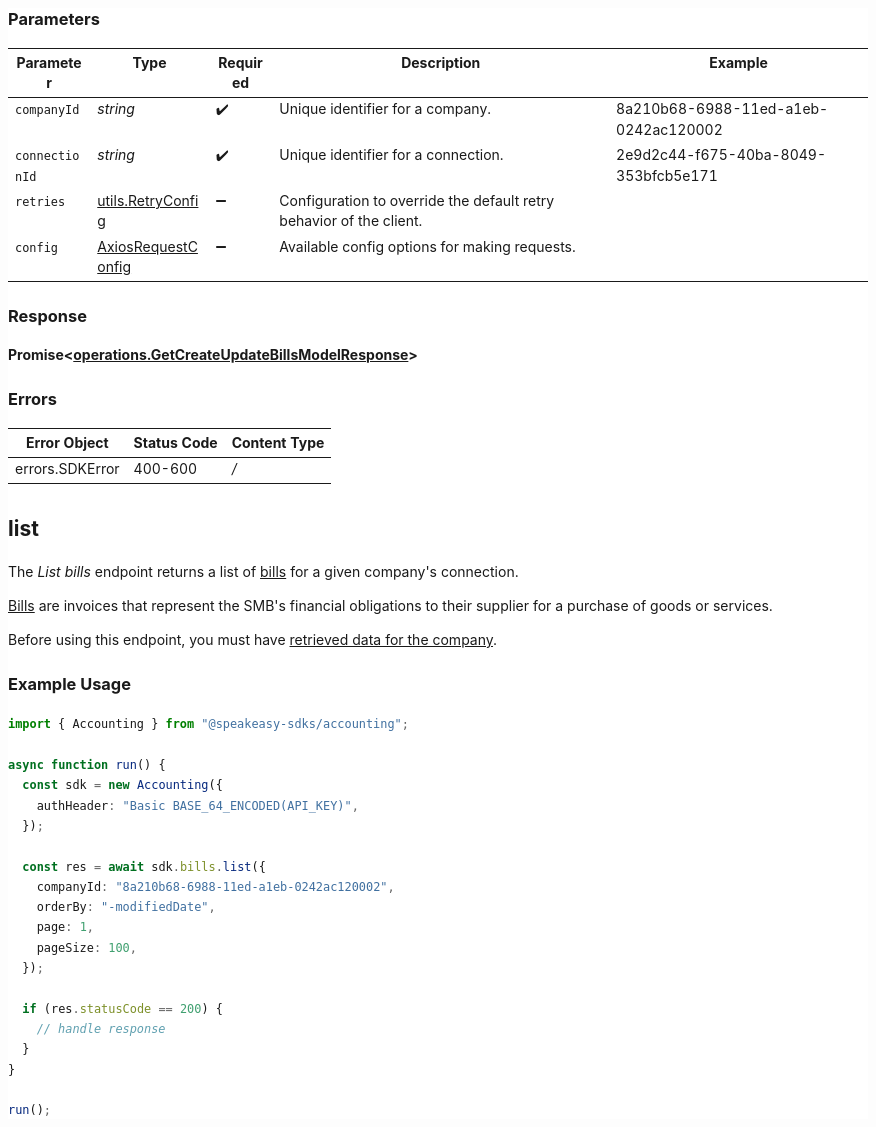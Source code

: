 
### Parameters

| Parameter                                                           | Type                                                                | Required                                                            | Description                                                         | Example                                                             |
| ------------------------------------------------------------------- | ------------------------------------------------------------------- | ------------------------------------------------------------------- | ------------------------------------------------------------------- | ------------------------------------------------------------------- |
| `companyId`                                                         | *string*                                                            | :heavy_check_mark:                                                  | Unique identifier for a company.                                    | 8a210b68-6988-11ed-a1eb-0242ac120002                                |
| `connectionId`                                                      | *string*                                                            | :heavy_check_mark:                                                  | Unique identifier for a connection.                                 | 2e9d2c44-f675-40ba-8049-353bfcb5e171                                |
| `retries`                                                           | [utils.RetryConfig](../../internal/utils/retryconfig.md)            | :heavy_minus_sign:                                                  | Configuration to override the default retry behavior of the client. |                                                                     |
| `config`                                                            | [AxiosRequestConfig](https://axios-http.com/docs/req_config)        | :heavy_minus_sign:                                                  | Available config options for making requests.                       |                                                                     |


### Response

**Promise<[operations.GetCreateUpdateBillsModelResponse](../../sdk/models/operations/getcreateupdatebillsmodelresponse.md)>**
### Errors

| Error Object    | Status Code     | Content Type    |
| --------------- | --------------- | --------------- |
| errors.SDKError | 400-600         | */*             |

## list

The *List bills* endpoint returns a list of [bills](https://docs.codat.io/accounting-api#/schemas/Bill) for a given company's connection.

[Bills](https://docs.codat.io/accounting-api#/schemas/Bill) are invoices that represent the SMB's financial obligations to their supplier for a purchase of goods or services.

Before using this endpoint, you must have [retrieved data for the company](https://docs.codat.io/codat-api#/operations/refresh-company-data).
    

### Example Usage

```typescript
import { Accounting } from "@speakeasy-sdks/accounting";

async function run() {
  const sdk = new Accounting({
    authHeader: "Basic BASE_64_ENCODED(API_KEY)",
  });

  const res = await sdk.bills.list({
    companyId: "8a210b68-6988-11ed-a1eb-0242ac120002",
    orderBy: "-modifiedDate",
    page: 1,
    pageSize: 100,
  });

  if (res.statusCode == 200) {
    // handle response
  }
}

run();
```
